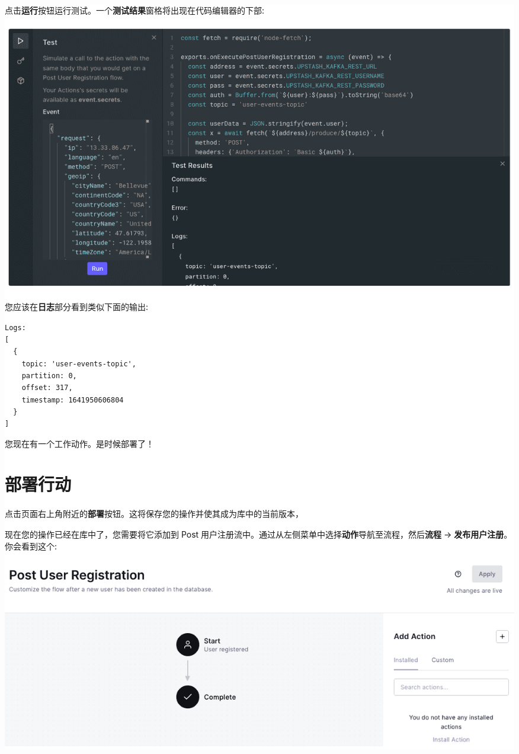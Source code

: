 点击**运行**按钮运行测试。一个**测试结果**窗格将出现在代码编辑器的下部:

![](img/fbf34144bc72b69c2e109181c0aad8ff.png)

您应该在**日志**部分看到类似下面的输出:

```
Logs:
[
  {
    topic: 'user-events-topic',
    partition: 0,
    offset: 317,
    timestamp: 1641950606804
  }
]
```

您现在有一个工作动作。是时候部署了！

# 部署行动

点击页面右上角附近的**部署**按钮。这将保存您的操作并使其成为库中的当前版本，

现在您的操作已经在库中了，您需要将它添加到 Post 用户注册流中。通过从左侧菜单中选择**动作**导航至流程，然后**流程** → **发布用户注册**。你会看到这个:

![](img/b1cf050774fce65fd3ceaf2e1c79ad9e.png)